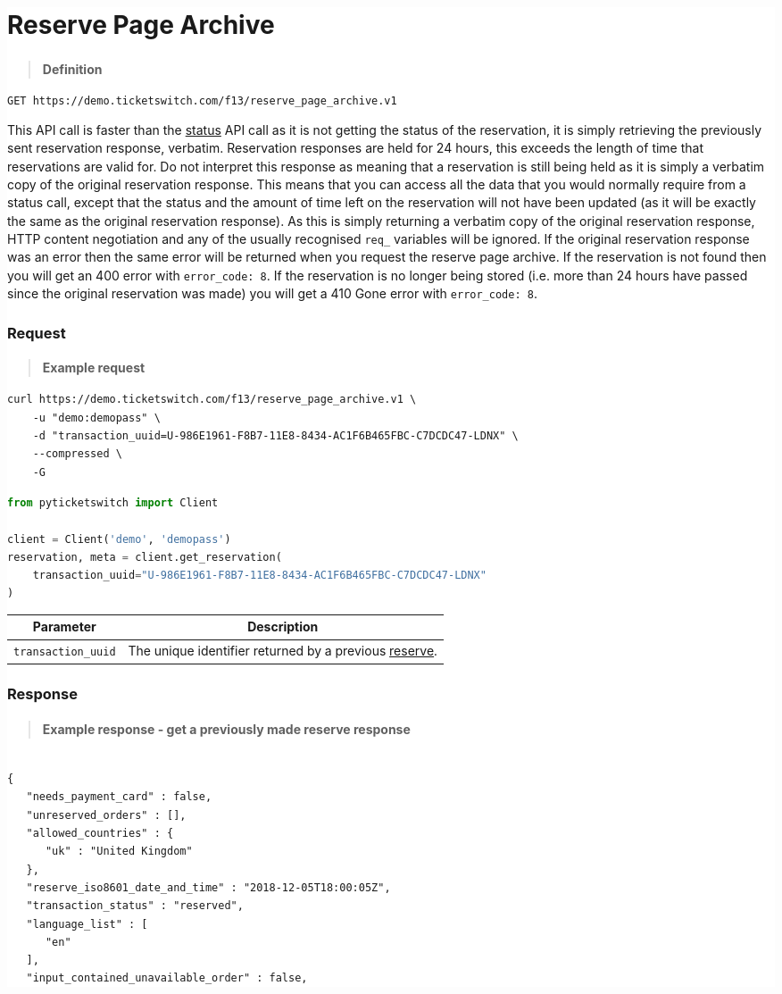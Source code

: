 # Reserve Page Archive
> **Definition**

```
GET https://demo.ticketswitch.com/f13/reserve_page_archive.v1
```
This API call is faster than the [status](#status) API call as it is not getting the status of the reservation, it is simply retrieving the previously sent reservation response, verbatim.
Reservation responses are held for 24 hours, this exceeds the length of time that reservations are valid for.
Do not interpret this response as meaning that a reservation is still being held as it is simply a verbatim copy of the original reservation response.
This means that you can access all the data that you would normally require from a status call, except that the status and the amount of time left on the reservation will not have been updated (as it will be exactly the same as the original reservation response).
As this is simply returning a verbatim copy of the original reservation response, HTTP content negotiation and any of the usually recognised `req_` variables will be ignored.
If the original reservation response was an error then the same error will be returned when you request the reserve page archive.
If the reservation is not found then you will get an 400 error with `error_code: 8`.
If the reservation is no longer being stored (i.e. more than 24 hours have passed since the original reservation was made) you will get a 410 Gone error with `error_code: 8`.

### Request

> **Example request**

```shell
curl https://demo.ticketswitch.com/f13/reserve_page_archive.v1 \
    -u "demo:demopass" \
    -d "transaction_uuid=U-986E1961-F8B7-11E8-8434-AC1F6B465FBC-C7DCDC47-LDNX" \
    --compressed \
    -G
```

```python
from pyticketswitch import Client

client = Client('demo', 'demopass')
reservation, meta = client.get_reservation(
    transaction_uuid="U-986E1961-F8B7-11E8-8434-AC1F6B465FBC-C7DCDC47-LDNX"
)
```

Parameter | Description
--------- | -----------
`transaction_uuid` | The unique identifier returned by a previous [reserve](#reserve).

### Response

> **Example response - get a previously made reserve response**

```shell

{
   "needs_payment_card" : false,
   "unreserved_orders" : [],
   "allowed_countries" : {
      "uk" : "United Kingdom"
   },
   "reserve_iso8601_date_and_time" : "2018-12-05T18:00:05Z",
   "transaction_status" : "reserved",
   "language_list" : [
      "en"
   ],
   "input_contained_unavailable_order" : false,
```